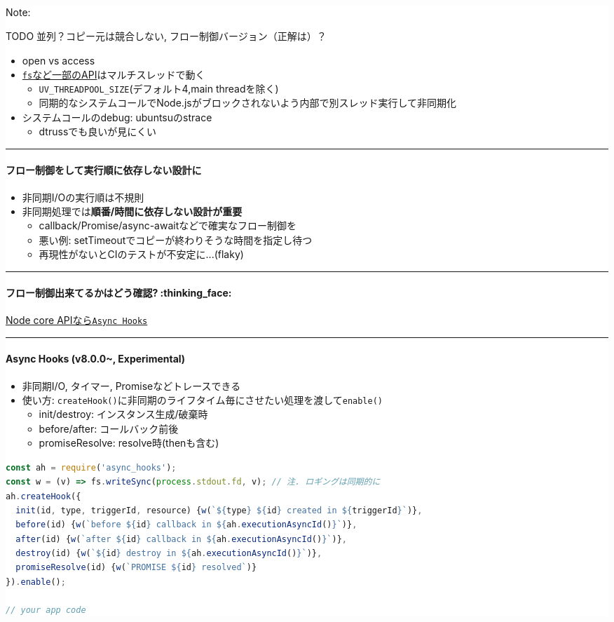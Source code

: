 Note:

TODO 並列？コピー元は競合しない, フロー制御バージョン（正解は）？

- open vs access
- [`fs`など一部のAPI](https://nodejs.org/api/cli.html#cli_uv_threadpool_size_size)はマルチスレッドで動く
  - `UV_THREADPOOL_SIZE`(デフォルト4,main threadを除く)
  - 同期的なシステムコールでNode.jsがブロックされないよう内部で別スレッド実行して非同期化
- システムコールのdebug: ubuntsuのstrace
  - dtrussでも良いが見にくい

---




#### フロー制御をして実行順に依存しない設計に

- 非同期I/Oの実行順は不規則
- 非同期処理では**順番/時間に依存しない設計が重要**
  - callback/Promise/async-awaitなどで確実なフロー制御を
  - 悪い例: setTimeoutでコピーが終わりそうな時間を指定し待つ
  - 再現性がないとCIのテストが不安定に...(flaky)

---



#### フロー制御出来てるかはどう確認? :thinking_face:

[Node core APIなら`Async Hooks`](https://nodejs.org/dist/latest-v8.x/docs/api/async_hooks.html)

---




#### Async Hooks (v8.0.0~, Experimental)

- 非同期I/O, タイマー, Promiseなどトレースできる
- 使い方: `createHook()`に非同期のライフタイム毎にさせたい処理を渡して`enable()`
  - init/destroy: インスタンス生成/破棄時
  - before/after: コールバック前後
  - promiseResolve: resolve時(thenも含む)

```js
const ah = require('async_hooks');
const w = (v) => fs.writeSync(process.stdout.fd, v); // 注. ロギングは同期的に
ah.createHook({
  init(id, type, triggerId, resource) {w(`${type} ${id} created in ${triggerId}`)},
  before(id) {w(`before ${id} callback in ${ah.executionAsyncId()}`)},
  after(id) {w(`after ${id} callback in ${ah.executionAsyncId()}`)},
  destroy(id) {w(`${id} destroy in ${ah.executionAsyncId()}`)},
  promiseResolve(id) {w(`PROMISE ${id} resolved`)}
}).enable();

// your app code
```
